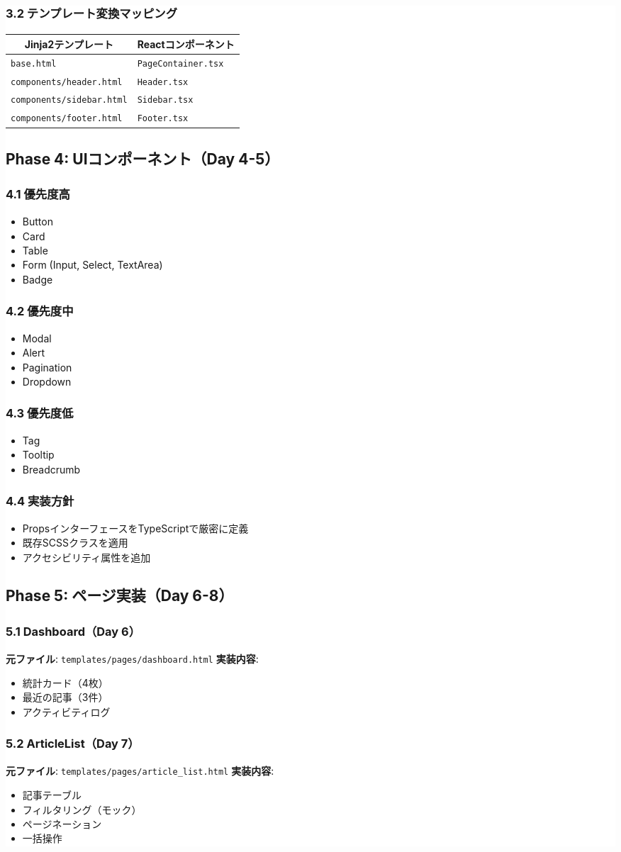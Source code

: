 ### 3.2 テンプレート変換マッピング

| Jinja2テンプレート | Reactコンポーネント |
|-------------------|-------------------|
| `base.html` | `PageContainer.tsx` |
| `components/header.html` | `Header.tsx` |
| `components/sidebar.html` | `Sidebar.tsx` |
| `components/footer.html` | `Footer.tsx` |

## Phase 4: UIコンポーネント（Day 4-5）

### 4.1 優先度高
- Button
- Card
- Table
- Form (Input, Select, TextArea)
- Badge

### 4.2 優先度中
- Modal
- Alert
- Pagination
- Dropdown

### 4.3 優先度低
- Tag
- Tooltip
- Breadcrumb

### 4.4 実装方針
- PropsインターフェースをTypeScriptで厳密に定義
- 既存SCSSクラスを適用
- アクセシビリティ属性を追加

## Phase 5: ページ実装（Day 6-8）

### 5.1 Dashboard（Day 6）
**元ファイル**: `templates/pages/dashboard.html`
**実装内容**:
- 統計カード（4枚）
- 最近の記事（3件）
- アクティビティログ

### 5.2 ArticleList（Day 7）
**元ファイル**: `templates/pages/article_list.html`
**実装内容**:
- 記事テーブル
- フィルタリング（モック）
- ページネーション
- 一括操作
